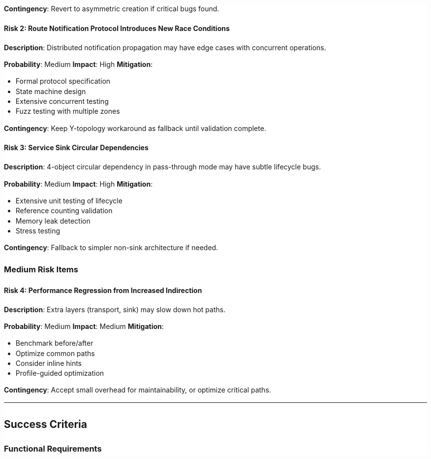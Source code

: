 **Contingency**: Revert to asymmetric creation if critical bugs found.

#### Risk 2: Route Notification Protocol Introduces New Race Conditions

**Description**: Distributed notification propagation may have edge cases with concurrent operations.

**Probability**: Medium
**Impact**: High
**Mitigation**:
- Formal protocol specification
- State machine design
- Extensive concurrent testing
- Fuzz testing with multiple zones

**Contingency**: Keep Y-topology workaround as fallback until validation complete.

#### Risk 3: Service Sink Circular Dependencies

**Description**: 4-object circular dependency in pass-through mode may have subtle lifecycle bugs.

**Probability**: Medium
**Impact**: High
**Mitigation**:
- Extensive unit testing of lifecycle
- Reference counting validation
- Memory leak detection
- Stress testing

**Contingency**: Fallback to simpler non-sink architecture if needed.

### Medium Risk Items

#### Risk 4: Performance Regression from Increased Indirection

**Description**: Extra layers (transport, sink) may slow down hot paths.

**Probability**: Medium
**Impact**: Medium
**Mitigation**:
- Benchmark before/after
- Optimize common paths
- Consider inline hints
- Profile-guided optimization

**Contingency**: Accept small overhead for maintainability, or optimize critical paths.

---

## Success Criteria

### Functional Requirements
